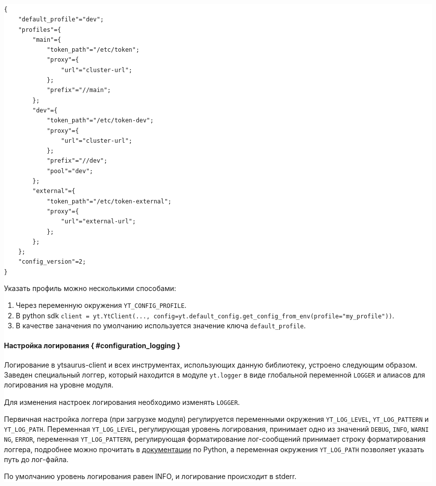 ```
{
    "default_profile"="dev";
    "profiles"={
        "main"={
            "token_path"="/etc/token";
            "proxy"={
                "url"="cluster-url";
            };
            "prefix"="//main";
        };
        "dev"={
            "token_path"="/etc/token-dev";
            "proxy"={
                "url"="cluster-url";
            };
            "prefix"="//dev";
            "pool"="dev";
        };
        "external"={
            "token_path"="/etc/token-external";
            "proxy"={
                "url"="external-url";
            };
        };
    };
    "config_version"=2;
}
```

Указать профиль можно несколькими способами:

1. Через переменную окружения `YT_CONFIG_PROFILE`.
2. В python sdk `client = yt.YtClient(..., config=yt.default_config.get_config_from_env(profile="my_profile"))`.
3. В качестве заначения по умолчанию используется значение ключа `default_profile`.


#### Настройка логирования { #configuration_logging }

Логирование в ytsaurus-client и всех инструментах, использующих данную библиотеку, устроено следующим образом. Заведен специальный логгер, который находится в модуле `yt.logger` в виде глобальной переменной `LOGGER` и алиасов для логирования на уровне модуля.

Для изменения настроек логирования необходимо изменять `LOGGER`.

Первичная настройка логгера (при загрузке модуля) регулируется переменными окружения `YT_LOG_LEVEL`, `YT_LOG_PATTERN` и `YT_LOG_PATH`.
Переменная `YT_LOG_LEVEL`, регулирующая уровень логирования, принимает одно из значений `DEBUG`, `INFO`, `WARNING`, `ERROR`, переменная `YT_LOG_PATTERN`, регулирующая форматирование лог-сообщений принимает строку форматирования логгера, подробнее можно прочитать в [документации](https://docs.python.org/3/library/logging.html#logging.Formatter) по Python, а переменная окружения `YT_LOG_PATH` позволяет указать путь до лог-файла.

По умолчанию уровень логирования равен INFO, и логирование происходит в stderr.
